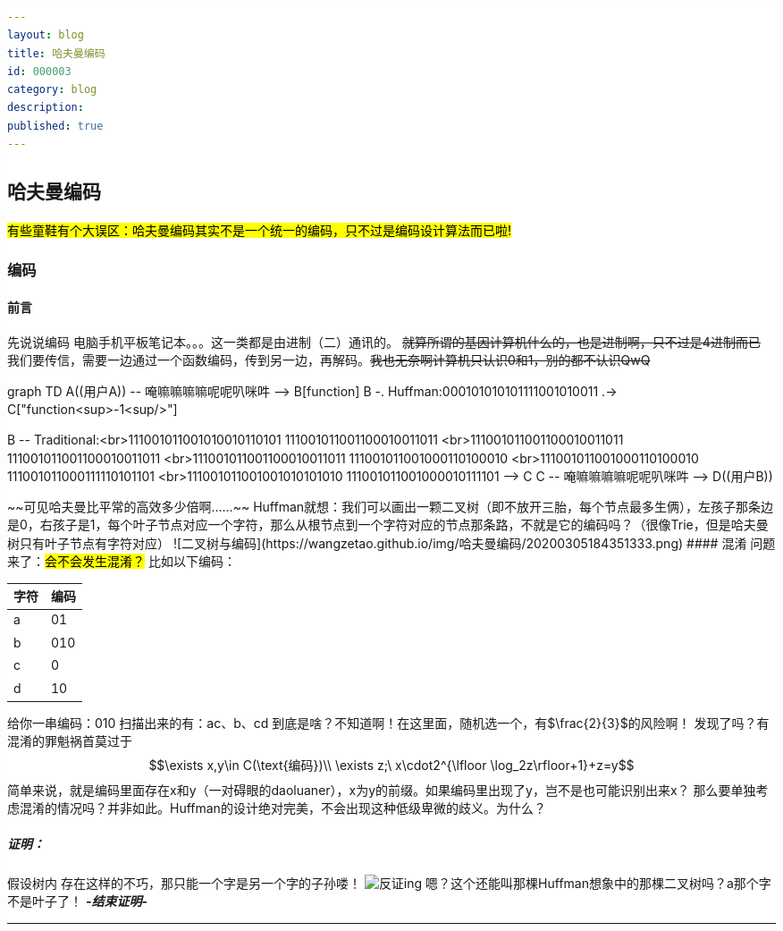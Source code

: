 ```yaml
---
layout: blog
title: 哈夫曼编码
id: 000003
category: blog
description:
published: true
---
```


## 哈夫曼编码
<mark>有些童鞋有个大误区：哈夫曼编码其实不是一个统一的编码，只不过是编码设计算法而已啦!</mark>

### 编码
#### 前言
先说说编码
电脑手机平板笔记本。。。这一类都是由进制（二）通讯的。
~~就算所谓的基因计算机什么的，也是进制啊，只不过是4进制而已~~
我们要传信，需要一边通过一个函数编码，传到另一边，再解码。~~我也无奈啊计算机只认识0和1，别的都不认识QwQ~~
<div class='mermaid'>
graph TD
A((用户A)) -- 唵嘛嘛嘛嘛呢呢叭咪吽 --&gt; B[function]
B -. Huffman:000101010101111001010011 .-&gt; C[&quot;function&lt;sup&gt;-1&lt;sup/&gt;&quot;]

B -- Traditional:&lt;br&gt;111001011001010010110101 111001011001100010011011 &lt;br&gt;111001011001100010011011 111001011001100010011011 &lt;br&gt;111001011001100010011011 111001011001000110100010 &lt;br&gt;111001011001000110100010 111001011000111110101101 &lt;br&gt;111001011001001010101010 111001011001000010111101 --&gt; C
C -- 唵嘛嘛嘛嘛呢呢叭咪吽 --&gt; D((用户B))
</div>
~~可见哈夫曼比平常的高效多少倍啊……~~
Huffman就想：我们可以画出一颗二叉树（即不放开三胎，每个节点最多生俩），左孩子那条边是0，右孩子是1，每个叶子节点对应一个字符，那么从根节点到一个字符对应的节点那条路，不就是它的编码吗？（很像Trie，但是哈夫曼树只有叶子节点有字符对应）
![二叉树与编码](https://wangzetao.github.io/img/哈夫曼编码/20200305184351333.png)
#### 混淆
问题来了：<mark>会不会发生混淆？</mark>
比如以下编码：

| 字符 | 编码 |
| ---- | ---- |
| a    | 01   |
| b    | 010  |
| c    | 0    |
| d    | 10   |

给你一串编码：010
扫描出来的有：ac、b、cd
到底是啥？不知道啊！在这里面，随机选一个，有$\frac{2}{3}$的风险啊！
发现了吗？有混淆的罪魁祸首莫过于
$$\exists x,y\in C(\text{编码})\\ \exists z;\  x\cdot2^{\lfloor \log_2z\rfloor+1}+z=y$$
简单来说，就是编码里面存在x和y（一对碍眼的daoluaner），x为y的前缀。如果编码里出现了y，岂不是也可能识别出来x？
那么要单独考虑混淆的情况吗？并非如此。Huffman的设计绝对完美，不会出现这种低级卑微的歧义。为什么？
##### ***证明：***
假设树内 存在这样的不巧，那只能一个字是另一个字的子孙喽！
![反证ing](https://wangzetao.github.io/img/哈夫曼编码/20200305204658788.png)
嗯？这个还能叫那棵Huffman想象中的那棵二叉树吗？a那个字不是叶子了！
***-结束证明-***
***